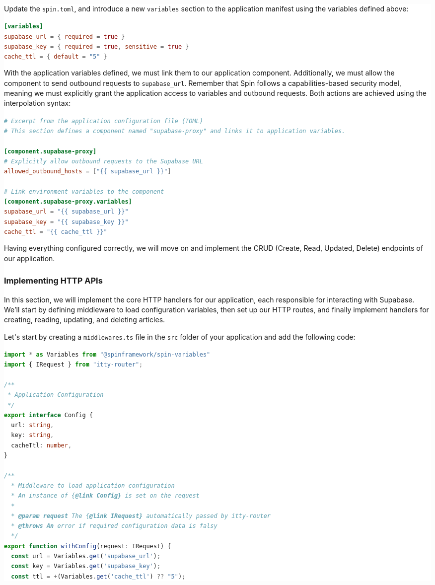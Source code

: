 Update the `spin.toml`, and introduce a new `variables` section to the application manifest using the variables defined above:

```toml
[variables]
supabase_url = { required = true }
supabase_key = { required = true, sensitive = true }
cache_ttl = { default = "5" }
```

With the application variables defined, we must link them to our application component. Additionally, we must allow the component to send outbound requests to `supabase_url`. Remember that Spin follows a capabilities-based security model, meaning we must explicitly grant the application access to variables and outbound requests. Both actions are achieved using the interpolation syntax: 

```toml
# Excerpt from the application configuration file (TOML)
# This section defines a component named "supabase-proxy" and links it to application variables.

[component.supabase-proxy]
# Explicitly allow outbound requests to the Supabase URL
allowed_outbound_hosts = ["{{ supabase_url }}"]

# Link environment variables to the component
[component.supabase-proxy.variables]
supabase_url = "{{ supabase_url }}"
supabase_key = "{{ supabase_key }}"
cache_ttl = "{{ cache_ttl }}"
```

Having everything configured correctly, we will move on and implement the CRUD (Create, Read, Updated, Delete) endpoints of our application.

### Implementing HTTP APIs

In this section, we will implement the core HTTP handlers for our application, each responsible for interacting with Supabase. We’ll start by defining middleware to load configuration variables, then set up our HTTP routes, and finally implement handlers for creating, reading, updating, and deleting articles. 

Let's start by creating a `middlewares.ts` file in the `src` folder of your application and add the following code:
 
```ts
import * as Variables from "@spinframework/spin-variables"
import { IRequest } from "itty-router";

/**
 * Application Configuration 
 */
export interface Config {
  url: string,
  key: string,
  cacheTtl: number,
}

/**
  * Middleware to load application configuration
  * An instance of {@link Config} is set on the request
  *
  * @param request The {@link IRequest} automatically passed by itty-router
  * @throws An error if required configuration data is falsy
  */
export function withConfig(request: IRequest) {
  const url = Variables.get('supabase_url');
  const key = Variables.get('supabase_key');
  const ttl = +(Variables.get('cache_ttl') ?? "5");
```